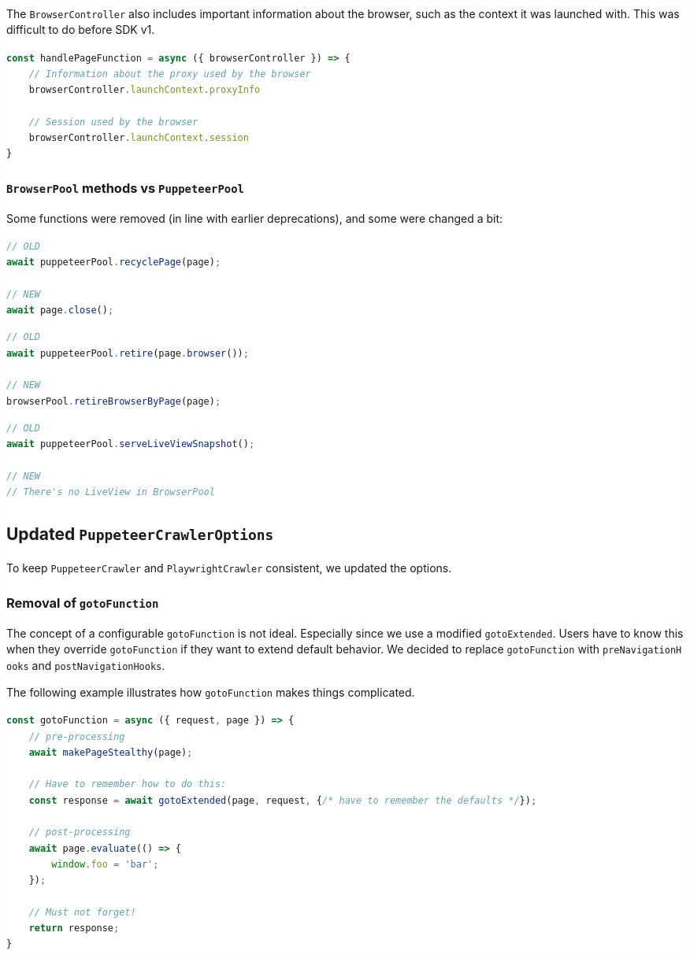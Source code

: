 The `BrowserController` also includes important information about the browser, such as
the context it was launched with. This was difficult to do before SDK v1.

```js
const handlePageFunction = async ({ browserController }) => {
    // Information about the proxy used by the browser
    browserController.launchContext.proxyInfo

    // Session used by the browser
    browserController.launchContext.session
}
```

### `BrowserPool` methods vs `PuppeteerPool`
Some functions were removed (in line with earlier deprecations), and some were changed a bit:

```js
// OLD
await puppeteerPool.recyclePage(page);

// NEW
await page.close();
```

```js
// OLD
await puppeteerPool.retire(page.browser());

// NEW
browserPool.retireBrowserByPage(page);
```

```js
// OLD
await puppeteerPool.serveLiveViewSnapshot();

// NEW
// There's no LiveView in BrowserPool
```

## Updated `PuppeteerCrawlerOptions`
To keep `PuppeteerCrawler` and `PlaywrightCrawler` consistent, we updated the options.

### Removal of `gotoFunction`
The concept of a configurable `gotoFunction` is not ideal. Especially since we use a modified
`gotoExtended`. Users have to know this when they override `gotoFunction` if they want to
extend default behavior. We decided to replace `gotoFunction` with `preNavigationHooks` and
`postNavigationHooks`.

The following example illustrates how `gotoFunction` makes things complicated.
```js
const gotoFunction = async ({ request, page }) => {
    // pre-processing
    await makePageStealthy(page);

    // Have to remember how to do this:
    const response = await gotoExtended(page, request, {/* have to remember the defaults */});

    // post-processing
    await page.evaluate(() => {
        window.foo = 'bar';
    });

    // Must not forget!
    return response;
}
```